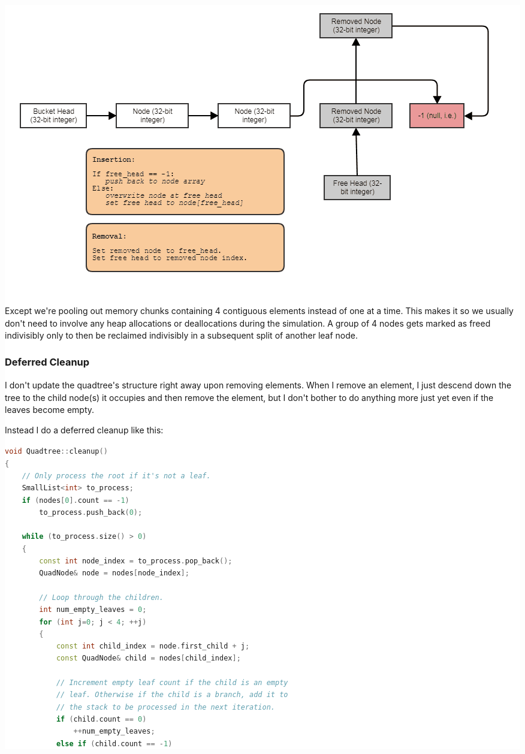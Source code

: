 ![graph](graph.png)

Except we're pooling out memory chunks containing 4 contiguous elements instead of one at a time. This makes it so we usually don't need to involve any heap allocations or deallocations during the simulation. A group of 4 nodes gets marked as freed indivisibly only to then be reclaimed indivisibly in a subsequent split of another leaf node.

### Deferred Cleanup

I don't update the quadtree's structure right away upon removing elements. When I remove an element, I just descend down the tree to the child node(s) it occupies and then remove the element, but I don't bother to do anything more just yet even if the leaves become empty.

Instead I do a deferred cleanup like this:

```cpp
void Quadtree::cleanup()
{
    // Only process the root if it's not a leaf.
    SmallList<int> to_process;
    if (nodes[0].count == -1)
        to_process.push_back(0);

    while (to_process.size() > 0)
    {
        const int node_index = to_process.pop_back();
        QuadNode& node = nodes[node_index];

        // Loop through the children.
        int num_empty_leaves = 0;
        for (int j=0; j < 4; ++j)
        {
            const int child_index = node.first_child + j;
            const QuadNode& child = nodes[child_index];

            // Increment empty leaf count if the child is an empty
            // leaf. Otherwise if the child is a branch, add it to
            // the stack to be processed in the next iteration.
            if (child.count == 0)
                ++num_empty_leaves;
            else if (child.count == -1)
```
